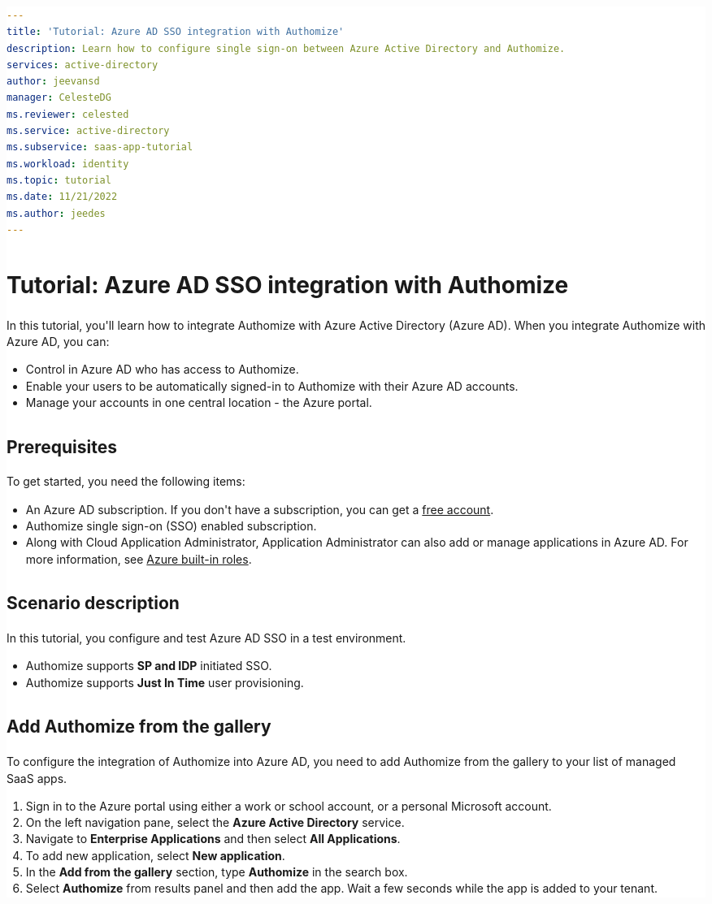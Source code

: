 ```yaml
---
title: 'Tutorial: Azure AD SSO integration with Authomize'
description: Learn how to configure single sign-on between Azure Active Directory and Authomize.
services: active-directory
author: jeevansd
manager: CelesteDG
ms.reviewer: celested
ms.service: active-directory
ms.subservice: saas-app-tutorial
ms.workload: identity
ms.topic: tutorial
ms.date: 11/21/2022
ms.author: jeedes
---
```


# Tutorial: Azure AD SSO integration with Authomize

In this tutorial, you'll learn how to integrate Authomize with Azure Active Directory (Azure AD). When you integrate Authomize with Azure AD, you can:

* Control in Azure AD who has access to Authomize.
* Enable your users to be automatically signed-in to Authomize with their Azure AD accounts.
* Manage your accounts in one central location - the Azure portal.

## Prerequisites

To get started, you need the following items:

* An Azure AD subscription. If you don't have a subscription, you can get a [free account](https://azure.microsoft.com/free/).
* Authomize single sign-on (SSO) enabled subscription.
* Along with Cloud Application Administrator, Application Administrator can also add or manage applications in Azure AD.
For more information, see [Azure built-in roles](../roles/permissions-reference.md).

## Scenario description

In this tutorial, you configure and test Azure AD SSO in a test environment.

* Authomize supports **SP and IDP** initiated SSO.
* Authomize supports **Just In Time** user provisioning.

## Add Authomize from the gallery

To configure the integration of Authomize into Azure AD, you need to add Authomize from the gallery to your list of managed SaaS apps.

1. Sign in to the Azure portal using either a work or school account, or a personal Microsoft account.
1. On the left navigation pane, select the **Azure Active Directory** service.
1. Navigate to **Enterprise Applications** and then select **All Applications**.
1. To add new application, select **New application**.
1. In the **Add from the gallery** section, type **Authomize** in the search box.
1. Select **Authomize** from results panel and then add the app. Wait a few seconds while the app is added to your tenant.
